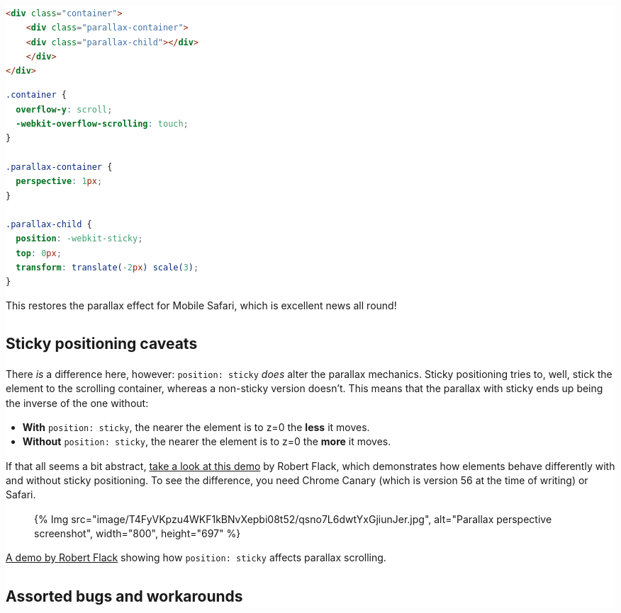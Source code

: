 ```html
<div class="container">
    <div class="parallax-container">
    <div class="parallax-child"></div>
    </div>
</div>
```

```css
.container {
  overflow-y: scroll;
  -webkit-overflow-scrolling: touch;
}

.parallax-container {
  perspective: 1px;
}

.parallax-child {
  position: -webkit-sticky;
  top: 0px;
  transform: translate(-2px) scale(3);
}
```

This restores the parallax effect for Mobile Safari, which is excellent news all
round!

## Sticky positioning caveats

There *is* a difference here, however: `position: sticky` _does_ alter the
parallax mechanics. Sticky positioning tries to, well, stick the element to the
scrolling container, whereas a non-sticky version doesn’t. This means that the
parallax with sticky ends up being the inverse of the one without:

* **With** `position: sticky`, the nearer the element is to z=0 the **less** it
  moves.
* **Without** `position: sticky`, the nearer the element is to z=0 the **more**
  it moves.

If that all seems a bit abstract, [take a look at this
demo](https://jsbin.com/sexiwe/edit?html,css,js,output) by Robert Flack, which
demonstrates how elements behave differently with and without sticky
positioning. To see the difference, you need Chrome Canary (which is version 56
at the time of writing) or Safari.

<figure>
{% Img src="image/T4FyVKpzu4WKF1kBNvXepbi08t52/qsno7L6dwtYxGjiunJer.jpg", alt="Parallax perspective screenshot", width="800", height="697" %}
</figure>

[A demo by Robert Flack](https://jsbin.com/sexiwe/edit?output) showing how
`position: sticky` affects parallax scrolling.

## Assorted bugs and workarounds

